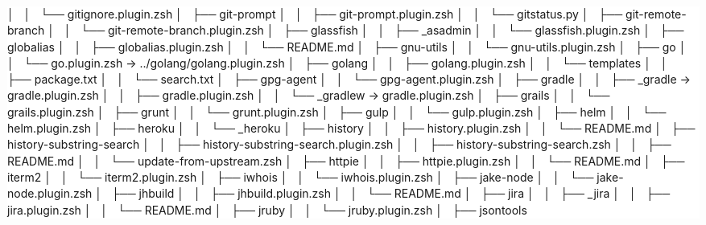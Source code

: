 │   │   └── gitignore.plugin.zsh
│   ├── git-prompt
│   │   ├── git-prompt.plugin.zsh
│   │   └── gitstatus.py
│   ├── git-remote-branch
│   │   └── git-remote-branch.plugin.zsh
│   ├── glassfish
│   │   ├── _asadmin
│   │   └── glassfish.plugin.zsh
│   ├── globalias
│   │   ├── globalias.plugin.zsh
│   │   └── README.md
│   ├── gnu-utils
│   │   └── gnu-utils.plugin.zsh
│   ├── go
│   │   └── go.plugin.zsh -> ../golang/golang.plugin.zsh
│   ├── golang
│   │   ├── golang.plugin.zsh
│   │   └── templates
│   │       ├── package.txt
│   │       └── search.txt
│   ├── gpg-agent
│   │   └── gpg-agent.plugin.zsh
│   ├── gradle
│   │   ├── _gradle -> gradle.plugin.zsh
│   │   ├── gradle.plugin.zsh
│   │   └── _gradlew -> gradle.plugin.zsh
│   ├── grails
│   │   └── grails.plugin.zsh
│   ├── grunt
│   │   └── grunt.plugin.zsh
│   ├── gulp
│   │   └── gulp.plugin.zsh
│   ├── helm
│   │   └── helm.plugin.zsh
│   ├── heroku
│   │   └── _heroku
│   ├── history
│   │   ├── history.plugin.zsh
│   │   └── README.md
│   ├── history-substring-search
│   │   ├── history-substring-search.plugin.zsh
│   │   ├── history-substring-search.zsh
│   │   ├── README.md
│   │   └── update-from-upstream.zsh
│   ├── httpie
│   │   ├── httpie.plugin.zsh
│   │   └── README.md
│   ├── iterm2
│   │   └── iterm2.plugin.zsh
│   ├── iwhois
│   │   └── iwhois.plugin.zsh
│   ├── jake-node
│   │   └── jake-node.plugin.zsh
│   ├── jhbuild
│   │   ├── jhbuild.plugin.zsh
│   │   └── README.md
│   ├── jira
│   │   ├── _jira
│   │   ├── jira.plugin.zsh
│   │   └── README.md
│   ├── jruby
│   │   └── jruby.plugin.zsh
│   ├── jsontools